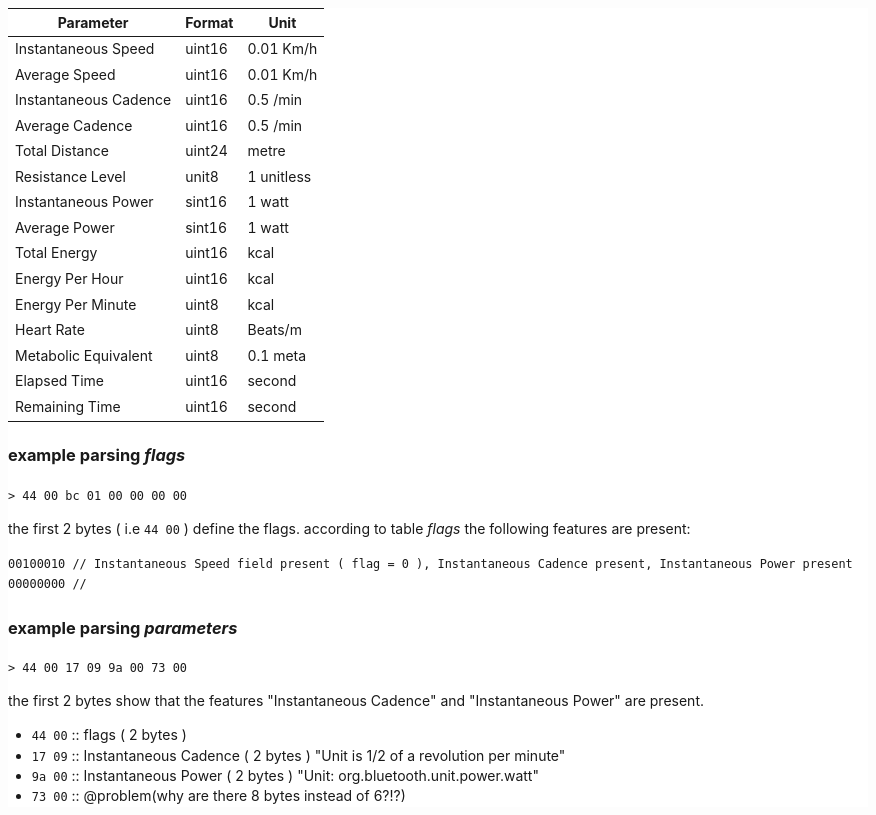 | Parameter             | Format | Unit       |
|-----------------------|--------|------------|
| Instantaneous Speed   | uint16 | 0.01 Km/h  |
| Average Speed         | uint16 | 0.01 Km/h  |
| Instantaneous Cadence | uint16 | 0.5 /min   |
| Average Cadence       | uint16 | 0.5 /min   |
| Total Distance        | uint24 | metre      |
| Resistance Level      | unit8  | 1 unitless |
| Instantaneous Power   | sint16 | 1 watt     |
| Average Power         | sint16 | 1 watt     |
| Total Energy          | uint16 | kcal       |
| Energy Per Hour       | uint16 | kcal       |
| Energy Per Minute     | uint8  | kcal       |
| Heart Rate            | uint8  | Beats/m    |
| Metabolic Equivalent  | uint8  | 0.1 meta   |
| Elapsed Time          | uint16 | second     |
| Remaining Time        | uint16 | second     |

### example parsing *flags*

```
> 44 00 bc 01 00 00 00 00
```

the first 2 bytes ( i.e `44 00` ) define the flags. according to table *flags* the following features are present: 

```
00100010 // Instantaneous Speed field present ( flag = 0 ), Instantaneous Cadence present, Instantaneous Power present
00000000 // 
```

### example parsing *parameters*

```
> 44 00 17 09 9a 00 73 00 
```

the first 2 bytes show that the features "Instantaneous Cadence" and "Instantaneous Power" are present.

- `44 00` :: flags ( 2 bytes )
- `17 09` :: Instantaneous Cadence ( 2 bytes ) "Unit is 1/2 of a revolution per minute"
- `9a 00` :: Instantaneous Power ( 2 bytes ) "Unit: org.bluetooth.unit.power.watt"
- `73 00` :: @problem(why are there 8 bytes instead of 6?!?)
